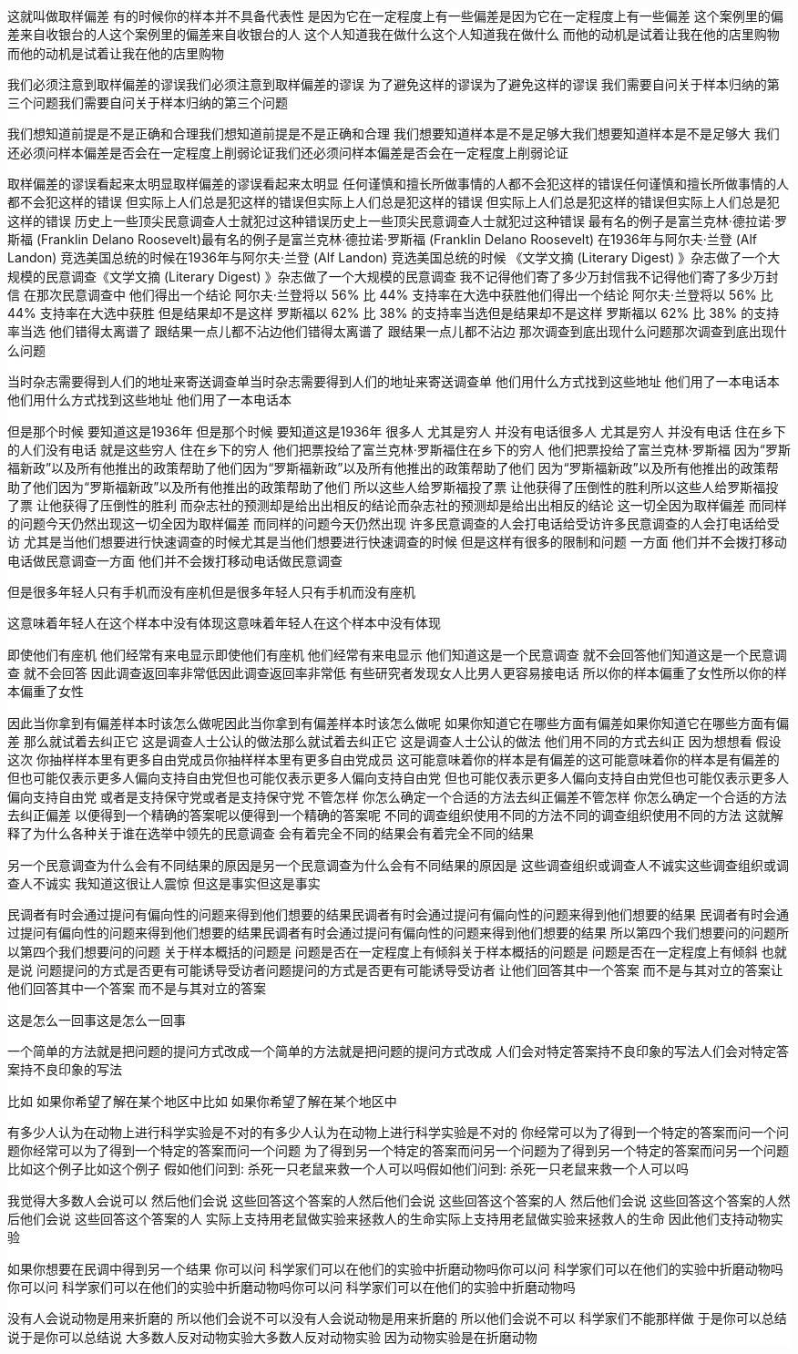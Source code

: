 这就叫做取样偏差 有的时候你的样本并不具备代表性 是因为它在一定程度上有一些偏差是因为它在一定程度上有一些偏差 这个案例里的偏差来自收银台的人这个案例里的偏差来自收银台的人 这个人知道我在做什么这个人知道我在做什么 而他的动机是试着让我在他的店里购物而他的动机是试着让我在他的店里购物 

我们必须注意到取样偏差的谬误我们必须注意到取样偏差的谬误 为了避免这样的谬误为了避免这样的谬误 我们需要自问关于样本归纳的第三个问题我们需要自问关于样本归纳的第三个问题 

我们想知道前提是不是正确和合理我们想知道前提是不是正确和合理 我们想要知道样本是不是足够大我们想要知道样本是不是足够大 我们还必须问样本偏差是否会在一定程度上削弱论证我们还必须问样本偏差是否会在一定程度上削弱论证 

取样偏差的谬误看起来太明显取样偏差的谬误看起来太明显 任何谨慎和擅长所做事情的人都不会犯这样的错误任何谨慎和擅长所做事情的人都不会犯这样的错误 但实际上人们总是犯这样的错误但实际上人们总是犯这样的错误 但实际上人们总是犯这样的错误但实际上人们总是犯这样的错误 历史上一些顶尖民意调查人士就犯过这种错误历史上一些顶尖民意调查人士就犯过这种错误 最有名的例子是富兰克林·德拉诺·罗斯福 (Franklin Delano Roosevelt)最有名的例子是富兰克林·德拉诺·罗斯福 (Franklin Delano Roosevelt) 在1936年与阿尔夫·兰登 (Alf Landon) 竞选美国总统的时候在1936年与阿尔夫·兰登 (Alf Landon) 竞选美国总统的时候 《文学文摘 (Literary Digest) 》杂志做了一个大规模的民意调查《文学文摘 (Literary Digest) 》杂志做了一个大规模的民意调查 我不记得他们寄了多少万封信我不记得他们寄了多少万封信 在那次民意调查中 他们得出一个结论 阿尔夫·兰登将以 56% 比 44% 支持率在大选中获胜他们得出一个结论 阿尔夫·兰登将以 56% 比 44% 支持率在大选中获胜 但是结果却不是这样 罗斯福以 62% 比 38% 的支持率当选但是结果却不是这样 罗斯福以 62% 比 38% 的支持率当选 他们错得太离谱了 跟结果一点儿都不沾边他们错得太离谱了 跟结果一点儿都不沾边 那次调查到底出现什么问题那次调查到底出现什么问题 

当时杂志需要得到人们的地址来寄送调查单当时杂志需要得到人们的地址来寄送调查单 他们用什么方式找到这些地址 他们用了一本电话本他们用什么方式找到这些地址 他们用了一本电话本 

但是那个时候 要知道这是1936年 但是那个时候 要知道这是1936年  很多人 尤其是穷人 并没有电话很多人 尤其是穷人 并没有电话 住在乡下的人们没有电话 就是这些穷人  住在乡下的穷人 他们把票投给了富兰克林·罗斯福住在乡下的穷人 他们把票投给了富兰克林·罗斯福 因为“罗斯福新政”以及所有他推出的政策帮助了他们因为“罗斯福新政”以及所有他推出的政策帮助了他们 因为“罗斯福新政”以及所有他推出的政策帮助了他们因为“罗斯福新政”以及所有他推出的政策帮助了他们 所以这些人给罗斯福投了票 让他获得了压倒性的胜利所以这些人给罗斯福投了票 让他获得了压倒性的胜利 而杂志社的预测却是给出出相反的结论而杂志社的预测却是给出出相反的结论 这一切全因为取样偏差 而同样的问题今天仍然出现这一切全因为取样偏差 而同样的问题今天仍然出现 许多民意调查的人会打电话给受访许多民意调查的人会打电话给受访 尤其是当他们想要进行快速调查的时候尤其是当他们想要进行快速调查的时候 但是这样有很多的限制和问题 一方面 他们并不会拨打移动电话做民意调查一方面 他们并不会拨打移动电话做民意调查 

但是很多年轻人只有手机而没有座机但是很多年轻人只有手机而没有座机 

这意味着年轻人在这个样本中没有体现这意味着年轻人在这个样本中没有体现 

即使他们有座机 他们经常有来电显示即使他们有座机 他们经常有来电显示 他们知道这是一个民意调查 就不会回答他们知道这是一个民意调查 就不会回答 因此调查返回率非常低因此调查返回率非常低 有些研究者发现女人比男人更容易接电话 所以你的样本偏重了女性所以你的样本偏重了女性 

因此当你拿到有偏差样本时该怎么做呢因此当你拿到有偏差样本时该怎么做呢 如果你知道它在哪些方面有偏差如果你知道它在哪些方面有偏差 那么就试着去纠正它 这是调查人士公认的做法那么就试着去纠正它 这是调查人士公认的做法 他们用不同的方式去纠正 因为想想看 假设这次 你抽样样本里有更多自由党成员你抽样样本里有更多自由党成员 这可能意味着你的样本是有偏差的这可能意味着你的样本是有偏差的 但也可能仅表示更多人偏向支持自由党但也可能仅表示更多人偏向支持自由党 但也可能仅表示更多人偏向支持自由党但也可能仅表示更多人偏向支持自由党 或者是支持保守党或者是支持保守党 不管怎样 你怎么确定一个合适的方法去纠正偏差不管怎样 你怎么确定一个合适的方法去纠正偏差 以便得到一个精确的答案呢以便得到一个精确的答案呢 不同的调查组织使用不同的方法不同的调查组织使用不同的方法 这就解释了为什么各种关于谁在选举中领先的民意调查 会有着完全不同的结果会有着完全不同的结果 

另一个民意调查为什么会有不同结果的原因是另一个民意调查为什么会有不同结果的原因是 这些调查组织或调查人不诚实这些调查组织或调查人不诚实 我知道这很让人震惊 但这是事实但这是事实 

民调者有时会通过提问有偏向性的问题来得到他们想要的结果民调者有时会通过提问有偏向性的问题来得到他们想要的结果 民调者有时会通过提问有偏向性的问题来得到他们想要的结果民调者有时会通过提问有偏向性的问题来得到他们想要的结果 所以第四个我们想要问的问题所以第四个我们想要问的问题 关于样本概括的问题是 问题是否在一定程度上有倾斜关于样本概括的问题是 问题是否在一定程度上有倾斜 也就是说 问题提问的方式是否更有可能诱导受访者问题提问的方式是否更有可能诱导受访者 让他们回答其中一个答案 而不是与其对立的答案让他们回答其中一个答案 而不是与其对立的答案 

这是怎么一回事这是怎么一回事 

一个简单的方法就是把问题的提问方式改成一个简单的方法就是把问题的提问方式改成 人们会对特定答案持不良印象的写法人们会对特定答案持不良印象的写法 

比如 如果你希望了解在某个地区中比如 如果你希望了解在某个地区中 

有多少人认为在动物上进行科学实验是不对的有多少人认为在动物上进行科学实验是不对的 你经常可以为了得到一个特定的答案而问一个问题你经常可以为了得到一个特定的答案而问一个问题 为了得到另一个特定的答案而问另一个问题为了得到另一个特定的答案而问另一个问题 比如这个例子比如这个例子 假如他们问到: 杀死一只老鼠来救一个人可以吗假如他们问到: 杀死一只老鼠来救一个人可以吗 

我觉得大多数人会说可以 然后他们会说 这些回答这个答案的人然后他们会说 这些回答这个答案的人 然后他们会说 这些回答这个答案的人然后他们会说 这些回答这个答案的人 实际上支持用老鼠做实验来拯救人的生命实际上支持用老鼠做实验来拯救人的生命 因此他们支持动物实验 

如果你想要在民调中得到另一个结果 你可以问 科学家们可以在他们的实验中折磨动物吗你可以问 科学家们可以在他们的实验中折磨动物吗 你可以问 科学家们可以在他们的实验中折磨动物吗你可以问 科学家们可以在他们的实验中折磨动物吗 

没有人会说动物是用来折磨的 所以他们会说不可以没有人会说动物是用来折磨的 所以他们会说不可以 科学家们不能那样做 于是你可以总结说于是你可以总结说 大多数人反对动物实验大多数人反对动物实验 因为动物实验是在折磨动物 
